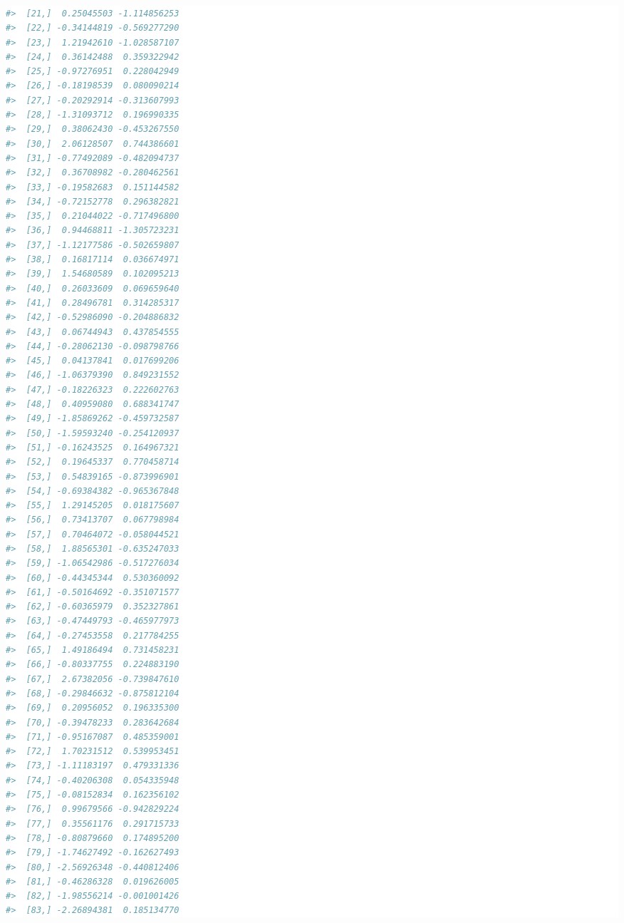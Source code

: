 ``` r
#>  [21,]  0.25045503 -1.114856253
#>  [22,] -0.34144819 -0.569277290
#>  [23,]  1.21942610 -1.028587107
#>  [24,]  0.36142488  0.359322942
#>  [25,] -0.97276951  0.228042949
#>  [26,] -0.18198539  0.080090214
#>  [27,] -0.20292914 -0.313607993
#>  [28,] -1.31093712  0.196990335
#>  [29,]  0.38062430 -0.453267550
#>  [30,]  2.06128507  0.744386601
#>  [31,] -0.77492089 -0.482094737
#>  [32,]  0.36708982 -0.280462561
#>  [33,] -0.19582683  0.151144582
#>  [34,] -0.72152778  0.296382821
#>  [35,]  0.21044022 -0.717496800
#>  [36,]  0.94468811 -1.305723231
#>  [37,] -1.12177586 -0.502659807
#>  [38,]  0.16817114  0.036674971
#>  [39,]  1.54680589  0.102095213
#>  [40,]  0.26033609  0.069659640
#>  [41,]  0.28496781  0.314285317
#>  [42,] -0.52986090 -0.204886832
#>  [43,]  0.06744943  0.437854555
#>  [44,] -0.28062130 -0.098798766
#>  [45,]  0.04137841  0.017699206
#>  [46,] -1.06379390  0.849231552
#>  [47,] -0.18226323  0.222602763
#>  [48,]  0.40959080  0.688341747
#>  [49,] -1.85869262 -0.459732587
#>  [50,] -1.59593240 -0.254120937
#>  [51,] -0.16243525  0.164967321
#>  [52,]  0.19645337  0.770458714
#>  [53,]  0.54839165 -0.873996901
#>  [54,] -0.69384382 -0.965367848
#>  [55,]  1.29145205  0.018175607
#>  [56,]  0.73413707  0.067798984
#>  [57,]  0.70464072 -0.058044521
#>  [58,]  1.88565301 -0.635247033
#>  [59,] -1.06542986 -0.517276034
#>  [60,] -0.44345344  0.530360092
#>  [61,] -0.50164692 -0.351071577
#>  [62,] -0.60365979  0.352327861
#>  [63,] -0.47449793 -0.465977973
#>  [64,] -0.27453558  0.217784255
#>  [65,]  1.49186494  0.731458231
#>  [66,] -0.80337755  0.224883190
#>  [67,]  2.67382056 -0.739847610
#>  [68,] -0.29846632 -0.875812104
#>  [69,]  0.20956052  0.196335300
#>  [70,] -0.39478233  0.283642684
#>  [71,] -0.95167087  0.485359001
#>  [72,]  1.70231512  0.539953451
#>  [73,] -1.11183197  0.479331336
#>  [74,] -0.40206308  0.054335948
#>  [75,] -0.08152834  0.162356102
#>  [76,]  0.99679566 -0.942829224
#>  [77,]  0.35561176  0.291715733
#>  [78,] -0.80879660  0.174895200
#>  [79,] -1.74627492 -0.162627493
#>  [80,] -2.56926348 -0.440812406
#>  [81,] -0.46286328  0.019626005
#>  [82,] -1.98556214 -0.001001426
#>  [83,] -2.26894381  0.185134770
```